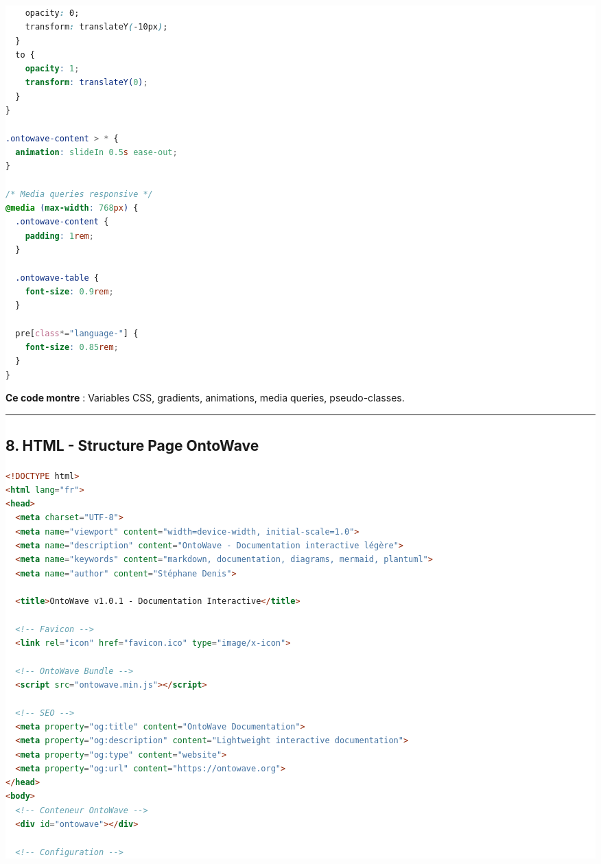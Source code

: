```css
    opacity: 0;
    transform: translateY(-10px);
  }
  to {
    opacity: 1;
    transform: translateY(0);
  }
}

.ontowave-content > * {
  animation: slideIn 0.5s ease-out;
}

/* Media queries responsive */
@media (max-width: 768px) {
  .ontowave-content {
    padding: 1rem;
  }
  
  .ontowave-table {
    font-size: 0.9rem;
  }
  
  pre[class*="language-"] {
    font-size: 0.85rem;
  }
}
```

**Ce code montre** : Variables CSS, gradients, animations, media queries, pseudo-classes.

---

## 8. HTML - Structure Page OntoWave

```html
<!DOCTYPE html>
<html lang="fr">
<head>
  <meta charset="UTF-8">
  <meta name="viewport" content="width=device-width, initial-scale=1.0">
  <meta name="description" content="OntoWave - Documentation interactive légère">
  <meta name="keywords" content="markdown, documentation, diagrams, mermaid, plantuml">
  <meta name="author" content="Stéphane Denis">
  
  <title>OntoWave v1.0.1 - Documentation Interactive</title>
  
  <!-- Favicon -->
  <link rel="icon" href="favicon.ico" type="image/x-icon">
  
  <!-- OntoWave Bundle -->
  <script src="ontowave.min.js"></script>
  
  <!-- SEO -->
  <meta property="og:title" content="OntoWave Documentation">
  <meta property="og:description" content="Lightweight interactive documentation">
  <meta property="og:type" content="website">
  <meta property="og:url" content="https://ontowave.org">
</head>
<body>
  <!-- Conteneur OntoWave -->
  <div id="ontowave"></div>
  
  <!-- Configuration -->
```